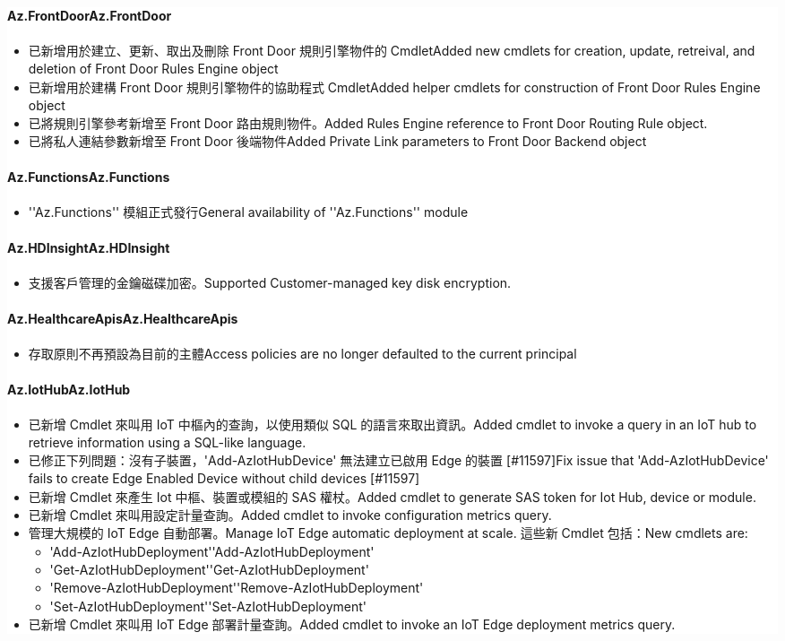 #### <a name="azfrontdoor"></a><span data-ttu-id="a1ec6-318">Az.FrontDoor</span><span class="sxs-lookup"><span data-stu-id="a1ec6-318">Az.FrontDoor</span></span>
* <span data-ttu-id="a1ec6-319">已新增用於建立、更新、取出及刪除 Front Door 規則引擎物件的 Cmdlet</span><span class="sxs-lookup"><span data-stu-id="a1ec6-319">Added new cmdlets for creation, update, retreival, and deletion of Front Door Rules Engine object</span></span>
* <span data-ttu-id="a1ec6-320">已新增用於建構 Front Door 規則引擎物件的協助程式 Cmdlet</span><span class="sxs-lookup"><span data-stu-id="a1ec6-320">Added helper cmdlets for construction of Front Door Rules Engine object</span></span>
* <span data-ttu-id="a1ec6-321">已將規則引擎參考新增至 Front Door 路由規則物件。</span><span class="sxs-lookup"><span data-stu-id="a1ec6-321">Added Rules Engine reference to Front Door Routing Rule object.</span></span>
* <span data-ttu-id="a1ec6-322">已將私人連結參數新增至 Front Door 後端物件</span><span class="sxs-lookup"><span data-stu-id="a1ec6-322">Added Private Link parameters to Front Door Backend object</span></span>

#### <a name="azfunctions"></a><span data-ttu-id="a1ec6-323">Az.Functions</span><span class="sxs-lookup"><span data-stu-id="a1ec6-323">Az.Functions</span></span>
* <span data-ttu-id="a1ec6-324">''Az.Functions'' 模組正式發行</span><span class="sxs-lookup"><span data-stu-id="a1ec6-324">General availability of ''Az.Functions'' module</span></span>

#### <a name="azhdinsight"></a><span data-ttu-id="a1ec6-325">Az.HDInsight</span><span class="sxs-lookup"><span data-stu-id="a1ec6-325">Az.HDInsight</span></span>
* <span data-ttu-id="a1ec6-326">支援客戶管理的金鑰磁碟加密。</span><span class="sxs-lookup"><span data-stu-id="a1ec6-326">Supported Customer-managed key disk encryption.</span></span>

#### <a name="azhealthcareapis"></a><span data-ttu-id="a1ec6-327">Az.HealthcareApis</span><span class="sxs-lookup"><span data-stu-id="a1ec6-327">Az.HealthcareApis</span></span>
* <span data-ttu-id="a1ec6-328">存取原則不再預設為目前的主體</span><span class="sxs-lookup"><span data-stu-id="a1ec6-328">Access policies are no longer defaulted to the current principal</span></span>

#### <a name="aziothub"></a><span data-ttu-id="a1ec6-329">Az.IotHub</span><span class="sxs-lookup"><span data-stu-id="a1ec6-329">Az.IotHub</span></span>
* <span data-ttu-id="a1ec6-330">已新增 Cmdlet 來叫用 IoT 中樞內的查詢，以使用類似 SQL 的語言來取出資訊。</span><span class="sxs-lookup"><span data-stu-id="a1ec6-330">Added cmdlet to invoke a query in an IoT hub to retrieve information using a SQL-like language.</span></span>
* <span data-ttu-id="a1ec6-331">已修正下列問題：沒有子裝置，'Add-AzIotHubDevice' 無法建立已啟用 Edge 的裝置 [#11597]</span><span class="sxs-lookup"><span data-stu-id="a1ec6-331">Fix issue that 'Add-AzIotHubDevice' fails to create Edge Enabled Device without child devices [#11597]</span></span>
* <span data-ttu-id="a1ec6-332">已新增 Cmdlet 來產生 Iot 中樞、裝置或模組的 SAS 權杖。</span><span class="sxs-lookup"><span data-stu-id="a1ec6-332">Added cmdlet to generate SAS token for Iot Hub, device or module.</span></span>
* <span data-ttu-id="a1ec6-333">已新增 Cmdlet 來叫用設定計量查詢。</span><span class="sxs-lookup"><span data-stu-id="a1ec6-333">Added cmdlet to invoke configuration metrics query.</span></span>
* <span data-ttu-id="a1ec6-334">管理大規模的 IoT Edge 自動部署。</span><span class="sxs-lookup"><span data-stu-id="a1ec6-334">Manage IoT Edge automatic deployment at scale.</span></span> <span data-ttu-id="a1ec6-335">這些新 Cmdlet 包括：</span><span class="sxs-lookup"><span data-stu-id="a1ec6-335">New cmdlets are:</span></span>
    - <span data-ttu-id="a1ec6-336">'Add-AzIotHubDeployment'</span><span class="sxs-lookup"><span data-stu-id="a1ec6-336">'Add-AzIotHubDeployment'</span></span>
    - <span data-ttu-id="a1ec6-337">'Get-AzIotHubDeployment'</span><span class="sxs-lookup"><span data-stu-id="a1ec6-337">'Get-AzIotHubDeployment'</span></span>
    - <span data-ttu-id="a1ec6-338">'Remove-AzIotHubDeployment'</span><span class="sxs-lookup"><span data-stu-id="a1ec6-338">'Remove-AzIotHubDeployment'</span></span>
    - <span data-ttu-id="a1ec6-339">'Set-AzIotHubDeployment'</span><span class="sxs-lookup"><span data-stu-id="a1ec6-339">'Set-AzIotHubDeployment'</span></span>
* <span data-ttu-id="a1ec6-340">已新增 Cmdlet 來叫用 IoT Edge 部署計量查詢。</span><span class="sxs-lookup"><span data-stu-id="a1ec6-340">Added cmdlet to invoke an IoT Edge deployment metrics query.</span></span>